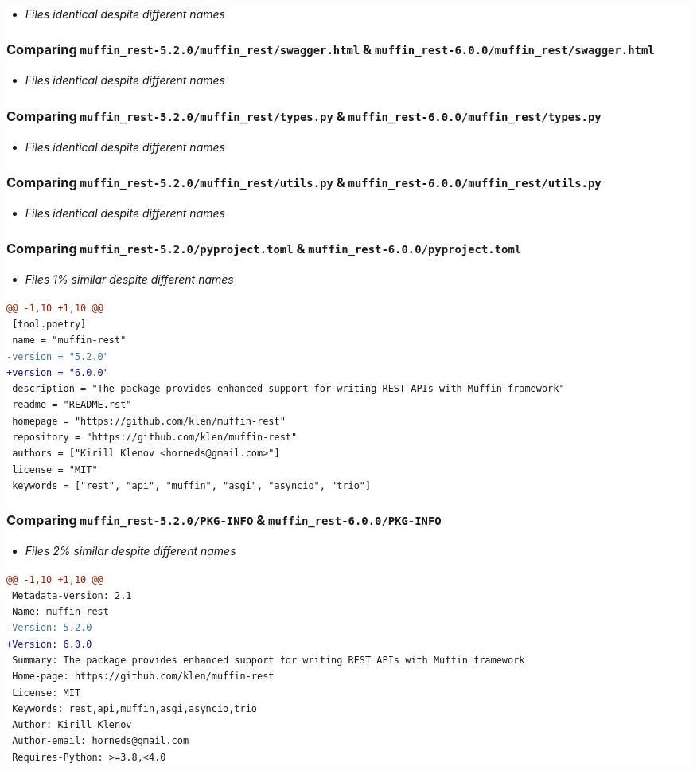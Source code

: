  * *Files identical despite different names*

### Comparing `muffin_rest-5.2.0/muffin_rest/swagger.html` & `muffin_rest-6.0.0/muffin_rest/swagger.html`

 * *Files identical despite different names*

### Comparing `muffin_rest-5.2.0/muffin_rest/types.py` & `muffin_rest-6.0.0/muffin_rest/types.py`

 * *Files identical despite different names*

### Comparing `muffin_rest-5.2.0/muffin_rest/utils.py` & `muffin_rest-6.0.0/muffin_rest/utils.py`

 * *Files identical despite different names*

### Comparing `muffin_rest-5.2.0/pyproject.toml` & `muffin_rest-6.0.0/pyproject.toml`

 * *Files 1% similar despite different names*

```diff
@@ -1,10 +1,10 @@
 [tool.poetry]
 name = "muffin-rest"
-version = "5.2.0"
+version = "6.0.0"
 description = "The package provides enhanced support for writing REST APIs with Muffin framework"
 readme = "README.rst"
 homepage = "https://github.com/klen/muffin-rest"
 repository = "https://github.com/klen/muffin-rest"
 authors = ["Kirill Klenov <horneds@gmail.com>"]
 license = "MIT"
 keywords = ["rest", "api", "muffin", "asgi", "asyncio", "trio"]
```

### Comparing `muffin_rest-5.2.0/PKG-INFO` & `muffin_rest-6.0.0/PKG-INFO`

 * *Files 2% similar despite different names*

```diff
@@ -1,10 +1,10 @@
 Metadata-Version: 2.1
 Name: muffin-rest
-Version: 5.2.0
+Version: 6.0.0
 Summary: The package provides enhanced support for writing REST APIs with Muffin framework
 Home-page: https://github.com/klen/muffin-rest
 License: MIT
 Keywords: rest,api,muffin,asgi,asyncio,trio
 Author: Kirill Klenov
 Author-email: horneds@gmail.com
 Requires-Python: >=3.8,<4.0
```

